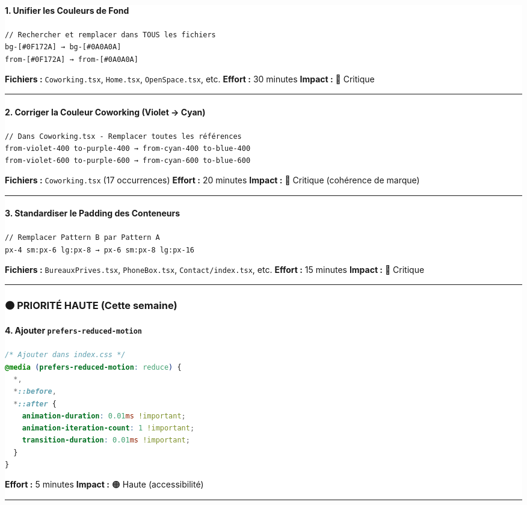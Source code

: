 #### 1. Unifier les Couleurs de Fond
```tsx
// Rechercher et remplacer dans TOUS les fichiers
bg-[#0F172A] → bg-[#0A0A0A]
from-[#0F172A] → from-[#0A0A0A]
```

**Fichiers :** `Coworking.tsx`, `Home.tsx`, `OpenSpace.tsx`, etc.
**Effort :** 30 minutes
**Impact :** 🔴 Critique

---

#### 2. Corriger la Couleur Coworking (Violet → Cyan)
```tsx
// Dans Coworking.tsx - Remplacer toutes les références
from-violet-400 to-purple-400 → from-cyan-400 to-blue-400
from-violet-600 to-purple-600 → from-cyan-600 to-blue-600
```

**Fichiers :** `Coworking.tsx` (17 occurrences)
**Effort :** 20 minutes
**Impact :** 🔴 Critique (cohérence de marque)

---

#### 3. Standardiser le Padding des Conteneurs
```tsx
// Remplacer Pattern B par Pattern A
px-4 sm:px-6 lg:px-8 → px-6 sm:px-8 lg:px-16
```

**Fichiers :** `BureauxPrives.tsx`, `PhoneBox.tsx`, `Contact/index.tsx`, etc.
**Effort :** 15 minutes
**Impact :** 🔴 Critique

---

### 🟠 PRIORITÉ HAUTE (Cette semaine)

#### 4. Ajouter `prefers-reduced-motion`
```css
/* Ajouter dans index.css */
@media (prefers-reduced-motion: reduce) {
  *,
  *::before,
  *::after {
    animation-duration: 0.01ms !important;
    animation-iteration-count: 1 !important;
    transition-duration: 0.01ms !important;
  }
}
```

**Effort :** 5 minutes
**Impact :** 🟠 Haute (accessibilité)

---